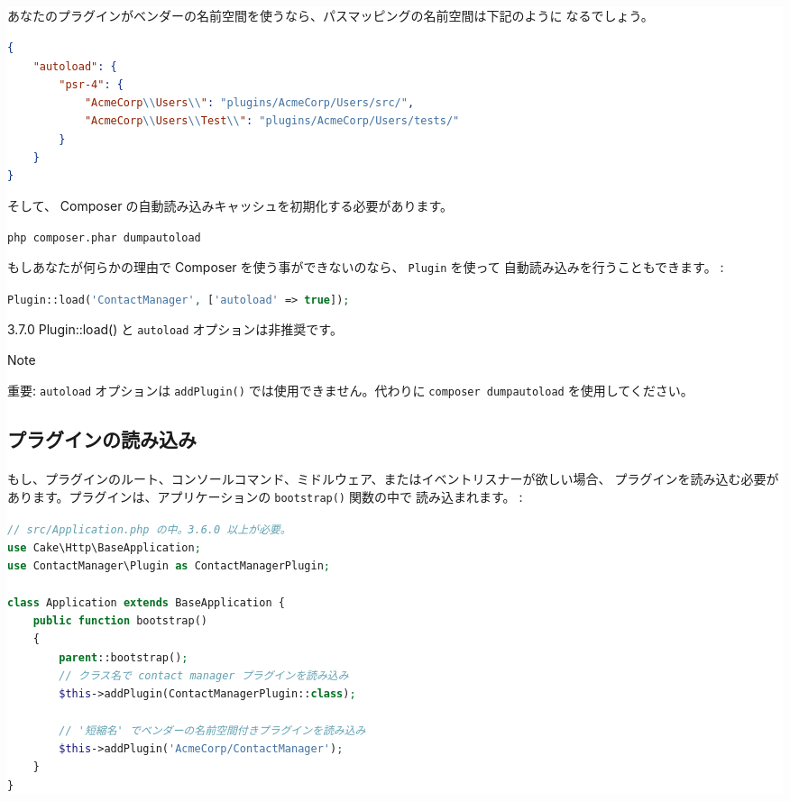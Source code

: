 あなたのプラグインがベンダーの名前空間を使うなら、パスマッピングの名前空間は下記のように
なるでしょう。

``` json
{
    "autoload": {
        "psr-4": {
            "AcmeCorp\\Users\\": "plugins/AcmeCorp/Users/src/",
            "AcmeCorp\\Users\\Test\\": "plugins/AcmeCorp/Users/tests/"
        }
    }
}
```

そして、 Composer の自動読み込みキャッシュを初期化する必要があります。

``` bash
php composer.phar dumpautoload
```

もしあなたが何らかの理由で Composer を使う事ができないのなら、 `Plugin` を使って
自動読み込みを行うこともできます。 :

``` php
Plugin::load('ContactManager', ['autoload' => true]);
```

<div class="deprecated">

3.7.0
Plugin::load() と `autoload` オプションは非推奨です。

</div>

> [!NOTE]
> 重要: `autoload` オプションは `addPlugin()` では使用できません。代わりに `composer dumpautoload` を使用してください。

## プラグインの読み込み

もし、プラグインのルート、コンソールコマンド、ミドルウェア、またはイベントリスナーが欲しい場合、
プラグインを読み込む必要があります。プラグインは、アプリケーションの `bootstrap()` 関数の中で
読み込まれます。 :

``` php
// src/Application.php の中。3.6.0 以上が必要。
use Cake\Http\BaseApplication;
use ContactManager\Plugin as ContactManagerPlugin;

class Application extends BaseApplication {
    public function bootstrap()
    {
        parent::bootstrap();
        // クラス名で contact manager プラグインを読み込み
        $this->addPlugin(ContactManagerPlugin::class);

        // '短縮名' でベンダーの名前空間付きプラグインを読み込み
        $this->addPlugin('AcmeCorp/ContactManager');
    }
}
```
